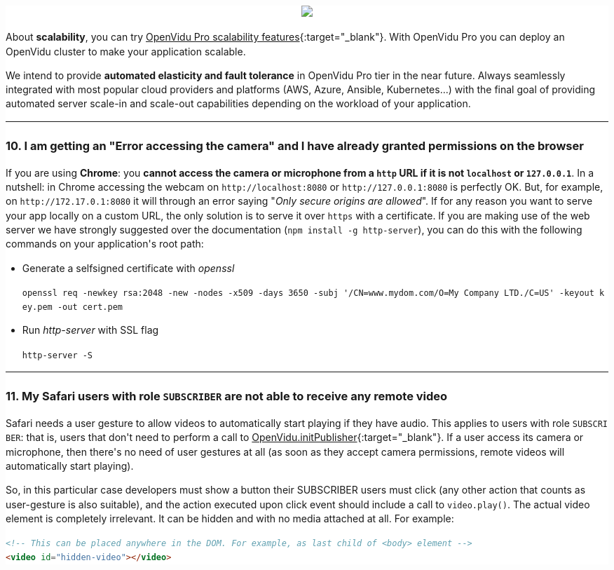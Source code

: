 <div class="row" style="margin-bottom: 10px; text-align: center; text-align: -webkit-center">
  <img class="img-responsive" src="/img/docs/troubleshooting/load_test_results.png">
</div>

About **scalability**, you can try [OpenVidu Pro scalability features](/openvidu-pro/scalability/){:target="_blank"}. With OpenVidu Pro you can deploy an OpenVidu cluster to make your application scalable.

We intend to provide **automated elasticity and fault tolerance** in OpenVidu Pro tier in the near future. Always seamlessly integrated with most popular cloud providers and platforms (AWS, Azure, Ansible, Kubernetes...) with the final goal of providing automated server scale-in and scale-out capabilities depending on the workload of your application.

---

### 10. I am getting an "Error accessing the camera" and I have already granted permissions on the browser

  If you are using **Chrome**: you **cannot access the camera or microphone from a `http` URL if it is not `localhost` or `127.0.0.1`**. In a nutshell: in Chrome accessing the webcam on `http://localhost:8080` or `http://127.0.0.1:8080` is perfectly OK. But, for example, on `http://172.17.0.1:8080` it will through an error saying "_Only secure origins are allowed_". If for any reason you want to serve your app locally on a custom URL, the only solution is to serve it over `https` with a certificate. If you are making use of the web server we have strongly suggested over the documentation (`npm install -g http-server`), you can do this with the following commands on your application's root path:

  - Generate a selfsigned certificate with _openssl_

        openssl req -newkey rsa:2048 -new -nodes -x509 -days 3650 -subj '/CN=www.mydom.com/O=My Company LTD./C=US' -keyout key.pem -out cert.pem

  - Run _http-server_ with SSL flag
      
        http-server -S

---

### 11. My Safari users with role `SUBSCRIBER` are not able to receive any remote video

  Safari needs a user gesture to allow videos to automatically start playing if they have audio. This applies to users with role `SUBSCRIBER`: that is, users that don't need to perform a call to [OpenVidu.initPublisher](/../api/openvidu-browser/classes/openvidu.html#initpublisher){:target="_blank"}. If a user access its camera or microphone, then there's no need of user gestures at all (as soon as they accept camera permissions, remote videos will automatically start playing).
  
  So, in this particular case developers must show a button their SUBSCRIBER users must click (any other action that counts as user-gesture is also suitable), and the action executed upon click event should include a call to `video.play()`. The actual video element is completely irrelevant. It can be hidden and with no media attached at all. For example:

```html
<!-- This can be placed anywhere in the DOM. For example, as last child of <body> element -->
<video id="hidden-video"></video>
```
